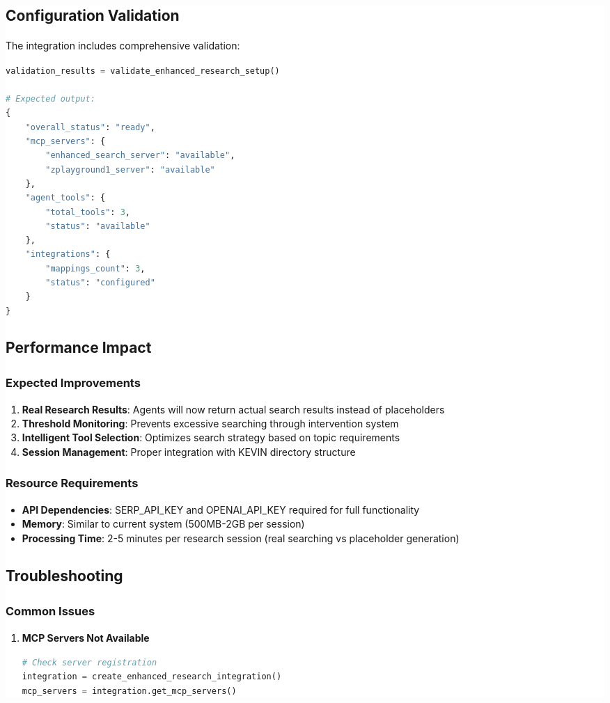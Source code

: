 ## Configuration Validation

The integration includes comprehensive validation:

```python
validation_results = validate_enhanced_research_setup()

# Expected output:
{
    "overall_status": "ready",
    "mcp_servers": {
        "enhanced_search_server": "available",
        "zplayground1_server": "available"
    },
    "agent_tools": {
        "total_tools": 3,
        "status": "available"
    },
    "integrations": {
        "mappings_count": 3,
        "status": "configured"
    }
}
```

## Performance Impact

### Expected Improvements

1. **Real Research Results**: Agents will now return actual search results instead of placeholders
2. **Threshold Monitoring**: Prevents excessive searching through intervention system
3. **Intelligent Tool Selection**: Optimizes search strategy based on topic requirements
4. **Session Management**: Proper integration with KEVIN directory structure

### Resource Requirements

- **API Dependencies**: SERP_API_KEY and OPENAI_API_KEY required for full functionality
- **Memory**: Similar to current system (500MB-2GB per session)
- **Processing Time**: 2-5 minutes per research session (real searching vs placeholder generation)

## Troubleshooting

### Common Issues

1. **MCP Servers Not Available**
   ```python
   # Check server registration
   integration = create_enhanced_research_integration()
   mcp_servers = integration.get_mcp_servers()
   ```
